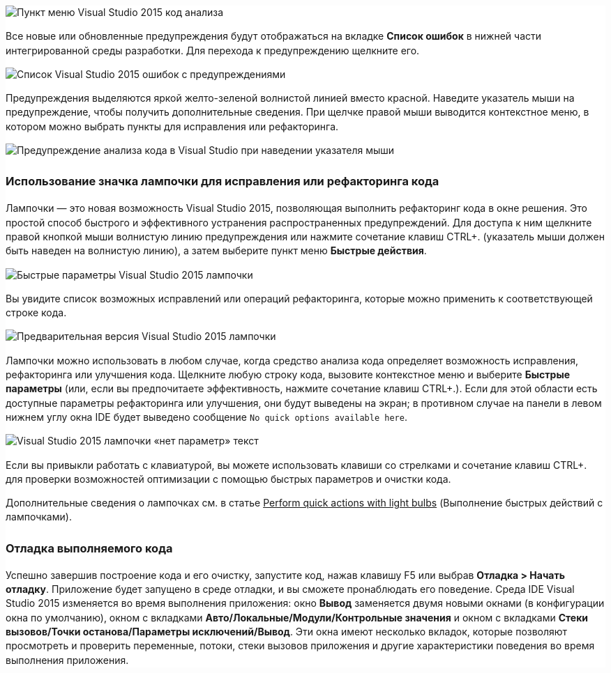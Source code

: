  ![Пункт меню Visual Studio 2015 код анализа](../ide/media/vs-ide-gs-debug-run-code-analysis.png "Vs_ide_gs_debug_run_code_analysis")

 Все новые или обновленные предупреждения будут отображаться на вкладке **Список ошибок** в нижней части интегрированной среды разработки. Для перехода к предупреждению щелкните его.

 ![Список Visual Studio 2015 ошибок с предупреждениями](../ide/media/vs-ide-gs-debug-code-analysis-warning-error-list.PNG "vs_ide_gs_debug_code_analysis_warning_error_list")

 Предупреждения выделяются яркой желто-зеленой волнистой линией вместо красной. Наведите указатель мыши на предупреждение, чтобы получить дополнительные сведения. При щелчке правой мыши выводится контекстное меню, в котором можно выбрать пункты для исправления или рефакторинга.

 ![Предупреждение анализа кода в Visual Studio при наведении указателя мыши](../ide/media/vs-ide-gs-debug-code-analysis-warning-hover.png "vs_ide_gs_debug_code_analysis_warning_hover")

### <a name="using-light-bulbs-to-fix-or-refactor-code"></a>Использование значка лампочки для исправления или рефакторинга кода
 Лампочки — это новая возможность Visual Studio 2015, позволяющая выполнить рефакторинг кода в окне решения. Это простой способ быстрого и эффективного устранения распространенных предупреждений. Для доступа к ним щелкните правой кнопкой мыши волнистую линию предупреждения или нажмите сочетание клавиш CTRL+. (указатель мыши должен быть наведен на волнистую линию), а затем выберите пункт меню **Быстрые действия**.

 ![Быстрые параметры Visual Studio 2015 лампочки](../ide/media/vs-ide-gs-debug-light-bulb1.png "Vs_ide_gs_debug_light_bulb1")

 Вы увидите список возможных исправлений или операций рефакторинга, которые можно применить к соответствующей строке кода.

 ![Предварительная версия Visual Studio 2015 лампочки](../ide/media/vs-ide-gs-debug-light-bulb-preview-changes.PNG "Vs_ide_gs_debug_light_bulb_preview_changes")

 Лампочки можно использовать в любом случае, когда средство анализа кода определяет возможность исправления, рефакторинга или улучшения кода. Щелкните любую строку кода, вызовите контекстное меню и выберите **Быстрые параметры** (или, если вы предпочитаете эффективность, нажмите сочетание клавиш CTRL+.). Если для этой области есть доступные параметры рефакторинга или улучшения, они будут выведены на экран; в противном случае на панели в левом нижнем углу окна IDE будет выведено сообщение `No quick options available here`.

 ![Visual Studio 2015 лампочки «нет параметр» текст](../ide/media/vs-ide-gs-debug-light-bulb-no-options.PNG "Vs_ide_gs_debug_light_bulb_no_options")

 Если вы привыкли работать с клавиатурой, вы можете использовать клавиши со стрелками и сочетание клавиш CTRL+. для проверки возможностей оптимизации с помощью быстрых параметров и очистки кода.

 Дополнительные сведения о лампочках см. в статье [Perform quick actions with light bulbs](../ide/perform-quick-actions-with-light-bulbs.md) (Выполнение быстрых действий с лампочками).

### <a name="debugging-your-running-code"></a>Отладка выполняемого кода
 Успешно завершив построение кода и его очистку, запустите код, нажав клавишу F5 или выбрав **Отладка > Начать отладку**. Приложение будет запущено в среде отладки, и вы сможете пронаблюдать его поведение. Среда IDE Visual Studio 2015 изменяется во время выполнения приложения: окно **Вывод** заменяется двумя новыми окнами (в конфигурации окна по умолчанию), окном с вкладками **Авто/Локальные/Модули/Контрольные значения** и окном с вкладками **Стеки вызовов/Точки останова/Параметры исключений/Вывод**. Эти окна имеют несколько вкладок, которые позволяют просмотреть и проверить переменные, потоки, стеки вызовов приложения и другие характеристики поведения во время выполнения приложения.
